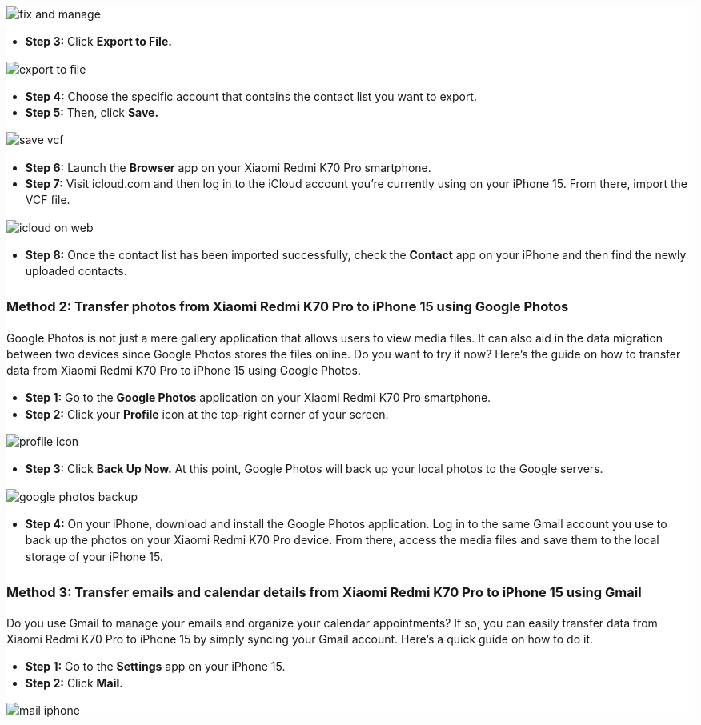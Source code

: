 ![fix and manage](https://images.wondershare.com/drfone/article/2023/12/transfer-data-from-sony-to-iphone-1.jpg)

- **Step 3:** Click **Export to File.**

![export to file](https://images.wondershare.com/drfone/article/2023/12/transfer-data-from-sony-to-iphone-2.jpg)

- **Step 4:** Choose the specific account that contains the contact list you want to export.
- **Step 5:** Then, click **Save.**

![save vcf](https://images.wondershare.com/drfone/article/2023/12/transfer-data-from-sony-to-iphone-3.jpg)

- **Step 6:** Launch the **Browser** app on your Xiaomi Redmi K70 Pro smartphone.
- **Step 7:** Visit icloud.com and then log in to the iCloud account you’re currently using on your iPhone 15. From there, import the VCF file.

![icloud on web](https://images.wondershare.com/drfone/article/2023/12/transfer-data-from-sony-to-iphone-4.jpg)

- **Step 8:** Once the contact list has been imported successfully, check the **Contact** app on your iPhone and then find the newly uploaded contacts.

### Method 2: Transfer photos from Xiaomi Redmi K70 Pro to iPhone 15 using Google Photos

Google Photos is not just a mere gallery application that allows users to view media files. It can also aid in the data migration between two devices since Google Photos stores the files online. Do you want to try it now? Here’s the guide on how to transfer data from Xiaomi Redmi K70 Pro to iPhone 15 using Google Photos.

- **Step 1:** Go to the **Google Photos** application on your Xiaomi Redmi K70 Pro smartphone.
- **Step 2:** Click your **Profile** icon at the top-right corner of your screen.

![profile icon](https://images.wondershare.com/drfone/article/2023/12/transfer-data-from-sony-to-iphone-5.jpg)

- **Step 3:** Click **Back Up Now.** At this point, Google Photos will back up your local photos to the Google servers.

![google photos backup](https://images.wondershare.com/drfone/article/2023/12/transfer-data-from-sony-to-iphone-6.jpg)

- **Step 4:** On your iPhone, download and install the Google Photos application. Log in to the same Gmail account you use to back up the photos on your Xiaomi Redmi K70 Pro device. From there, access the media files and save them to the local storage of your iPhone 15.

### Method 3: Transfer emails and calendar details from Xiaomi Redmi K70 Pro to iPhone 15 using Gmail

Do you use Gmail to manage your emails and organize your calendar appointments? If so, you can easily transfer data from Xiaomi Redmi K70 Pro to iPhone 15 by simply syncing your Gmail account. Here’s a quick guide on how to do it.

- **Step 1:** Go to the **Settings** app on your iPhone 15.
- **Step 2:** Click **Mail.**

![mail iphone](https://images.wondershare.com/drfone/article/2023/12/transfer-data-from-sony-to-iphone-7.jpg)
